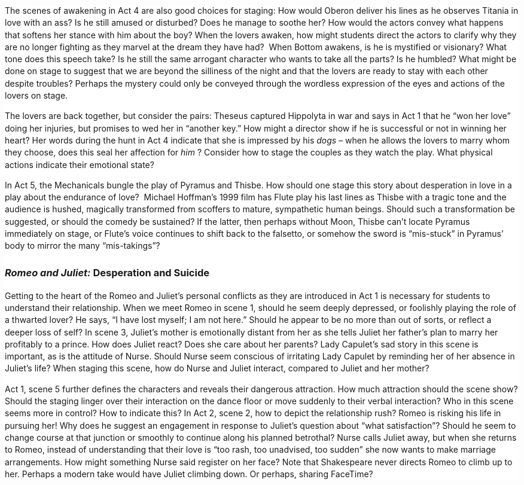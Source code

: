 The scenes of awakening in Act 4 are also good choices for staging: How would Oberon deliver his lines as he observes Titania in love with an ass? Is he still amused or disturbed? Does he manage to soothe her? How would the actors convey what happens that softens her stance with him about the boy? When the lovers awaken, how might students direct the actors to clarify why they are no longer fighting as they marvel at the dream they have had?  When Bottom awakens, is he is mystified or visionary? What tone does this speech take? Is he still the same arrogant character who wants to take all the parts? Is he humbled? What might be done on stage to suggest that we are beyond the silliness of the night and that the lovers are ready to stay with each other despite troubles? Perhaps the mystery could only be conveyed through the wordless expression of the eyes and actions of the lovers on stage.
</p>
<p>
The lovers are back together, but consider the pairs: Theseus captured Hippolyta in war and says in Act 1 that he “won her love” doing her injuries, but promises to wed her in “another key.” How might a director show if he is successful or not in winning her heart? Her words during the hunt in Act 4 indicate that she is impressed by his
<em>
dogs
</em>
– when he allows the lovers to marry whom they choose, does this seal her affection for
<em>
him
</em>
? Consider how to stage the couples as they watch the play. What physical actions indicate their emotional state?
</p>
<p>
In Act 5, the Mechanicals bungle the play of Pyramus and Thisbe. How should one stage this story about desperation in love in a play about the endurance of love?  Michael Hoffman’s 1999 film has Flute play his last lines as Thisbe with a tragic tone and the audience is hushed, magically transformed from scoffers to mature, sympathetic human beings. Should such a transformation be suggested, or should the comedy be sustained? If the latter, then perhaps without Moon, Thisbe can’t locate Pyramus immediately on stage, or Flute’s voice continues to shift back to the falsetto, or somehow the sword is “mis-stuck” in Pyramus’ body to mirror the many “mis-takings”?
</p>
<h3>
<em>
Romeo and Juliet:
</em>
Desperation and Suicide
</h3>
<p>
Getting to the heart of the Romeo and Juliet’s personal conflicts as they are introduced in Act 1 is necessary for students to understand their relationship. When we meet Romeo in scene 1, should he seem deeply depressed, or foolishly playing the role of a thwarted lover? He says, “I have lost myself; I am not here.” Should he appear to be no more than out of sorts, or reflect a deeper loss of self? In scene 3, Juliet’s mother is emotionally distant from her as she tells Juliet her father’s plan to marry her profitably to a prince. How does Juliet react? Does she care about her parents? Lady Capulet’s sad story in this scene is important, as is the attitude of Nurse. Should Nurse seem conscious of irritating Lady Capulet by reminding her of her absence in Juliet’s life? When staging this scene, how do Nurse and Juliet interact, compared to Juliet and her mother?
</p>
<p>
Act 1, scene 5 further defines the characters and reveals their dangerous attraction. How much attraction should the scene show? Should the staging linger over their interaction on the dance floor or move suddenly to their verbal interaction? Who in this scene seems more in control? How to indicate this? In Act 2, scene 2, how to depict the relationship rush? Romeo is risking his life in pursuing her! Why does he suggest an engagement in response to Juliet’s question about “what satisfaction”? Should he seem to change course at that junction or smoothly to continue along his planned betrothal? Nurse calls Juliet away, but when she returns to Romeo, instead of understanding that their love is “too rash, too unadvised, too sudden” she now wants to make marriage arrangements. How might something Nurse said register on her face? Note that Shakespeare never directs Romeo to climb up to her. Perhaps a modern take would have Juliet climbing down. Or perhaps, sharing FaceTime?
</p>